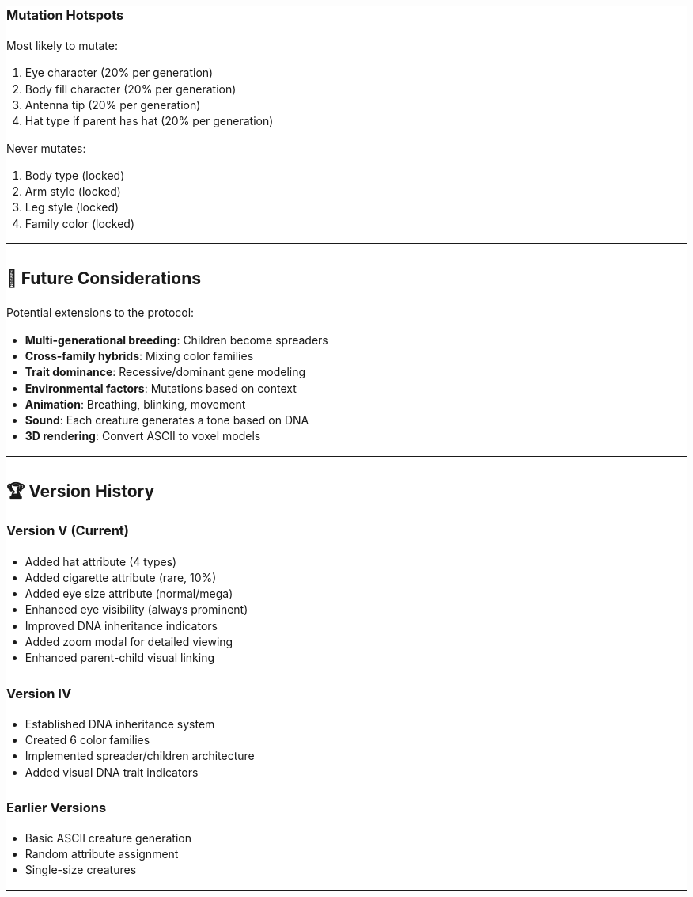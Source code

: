 ### Mutation Hotspots

Most likely to mutate:
1. Eye character (20% per generation)
2. Body fill character (20% per generation)
3. Antenna tip (20% per generation)
4. Hat type if parent has hat (20% per generation)

Never mutates:
1. Body type (locked)
2. Arm style (locked)
3. Leg style (locked)
4. Family color (locked)

---

## 🎯 Future Considerations

Potential extensions to the protocol:

- **Multi-generational breeding**: Children become spreaders
- **Cross-family hybrids**: Mixing color families
- **Trait dominance**: Recessive/dominant gene modeling
- **Environmental factors**: Mutations based on context
- **Animation**: Breathing, blinking, movement
- **Sound**: Each creature generates a tone based on DNA
- **3D rendering**: Convert ASCII to voxel models

---

## 🏆 Version History

### Version V (Current)
- Added hat attribute (4 types)
- Added cigarette attribute (rare, 10%)
- Added eye size attribute (normal/mega)
- Enhanced eye visibility (always prominent)
- Improved DNA inheritance indicators
- Added zoom modal for detailed viewing
- Enhanced parent-child visual linking

### Version IV
- Established DNA inheritance system
- Created 6 color families
- Implemented spreader/children architecture
- Added visual DNA trait indicators

### Earlier Versions
- Basic ASCII creature generation
- Random attribute assignment
- Single-size creatures

---
